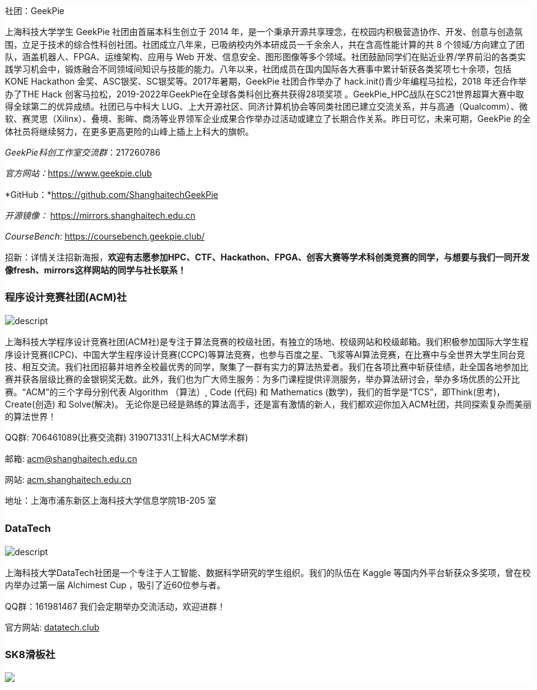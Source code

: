社团：GeekPie

上海科技大学学生 GeekPie 社团由首届本科生创立于 2014 年，是一个秉承开源共享理念，在校园内积极营造协作、开发、创意与创造氛围，立足于技术的综合性科创社团。社团成立八年来，已吸纳校内外本研成员一千余余人，共在含高性能计算的共 8 个领域/方向建立了团队，涵盖机器人、FPGA、运维架构、应用与 Web 开发、信息安全、图形图像等多个领域。社团鼓励同学们在贴近业界/学界前沿的各类实践学习机会中，锻炼融合不同领域间知识与技能的能力。八年以来，社团成员在国内国际各大赛事中累计斩获各类奖项七十余项，包括 KONE Hackathon 金奖、ASC银奖、SC银奖等。2017年暑期，GeekPie 社团合作举办了 hack.init()青少年编程马拉松，2018 年还合作举办了THE Hack 创客马拉松，2019-2022年GeekPie在全球各类科创比赛共获得28项奖项 。GeekPie_HPC战队在SC21世界超算大赛中取得全球第二的优异成绩。社团已与中科大 LUG、上大开源社区、同济计算机协会等同类社团已建立交流关系，并与高通（Qualcomm）、微软、赛灵思（Xilinx）、叠境、影眸、商汤等业界领军企业成果合作举办过活动或建立了长期合作关系。昨日可忆，未来可期，GeekPie 的全体社员将继续努力，在更多更高更险的山峰上插上上科大的旗帜。

*GeekPie科创工作室交流群*：217260786

*官方网站：*<https://www.geekpie.club>

*GitHub：*https://github.com/ShanghaitechGeekPie

*开源镜像：* https://mirrors.shanghaitech.edu.cn

*CourseBench*: https://coursebench.geekpie.club/

招新：详情关注招新海报，**欢迎有志愿参加HPC、CTF、Hackathon、FPGA、创客大赛等学术科创类竞赛的同学，与想要与我们一同开发像fresh、mirrors这样网站的同学与社长联系！**

### 程序设计竞赛社团(ACM)社

![descript](media/clip_image002.jpg)

上海科技大学程序设计竞赛社团(ACM社)是专注于算法竞赛的校级社团，有独立的场地、校级网站和校级邮箱。我们积极参加国际大学生程序设计竞赛(ICPC)、中国大学生程序设计竞赛(CCPC)等算法竞赛，也参与百度之星、飞浆等AI算法竞赛，在比赛中与全世界大学生同台竞技、相互交流。我们社团招募并培养全校最优秀的同学，聚集了一群有实力的算法热爱者。我们在各项比赛中斩获佳绩，赴全国各地参加比赛并获各层级比赛的金银铜奖无数。此外，我们也为广大师生服务：为多门课程提供评测服务，举办算法研讨会，举办多场优质的公开比赛。“ACM”的三个字母分别代表 Algorithm （算法）, Code (代码) 和 Mathematics (数学)，我们的哲学是“TCS”，即Think(思考)，Create(创造) 和 Solve(解决)。 无论你是已经是熟练的算法高手，还是富有激情的新人，我们都欢迎你加入ACM社团，共同探索复杂而美丽的算法世界！

QQ群: 706461089(比赛交流群) 319071331(上科大ACM学术群)

邮箱: [acm@shanghaitech.edu.cn](acm@shanghaitech.edu.cn)

网站: [acm.shanghaitech.edu.cn](https://acm.shanghaitech.edu.cn)

地址：上海市浦东新区上海科技大学信息学院1B-205 室



### DataTech

![descript](media/DataTech-Logo.png)

上海科技大学DataTech社团是一个专注于人工智能、数据科学研究的学生组织。我们的队伍在 Kaggle 等国内外平台斩获众多奖项，曾在校内举办过第一届 Alchimest Cup ，吸引了近60位参与者。

QQ群：161981467
我们会定期举办交流活动，欢迎进群！

官方网站: [datatech.club](https://datatech.club)


### SK8滑板社

![](media/6789884f786659b7948f3a0beea2e029.jpeg)
